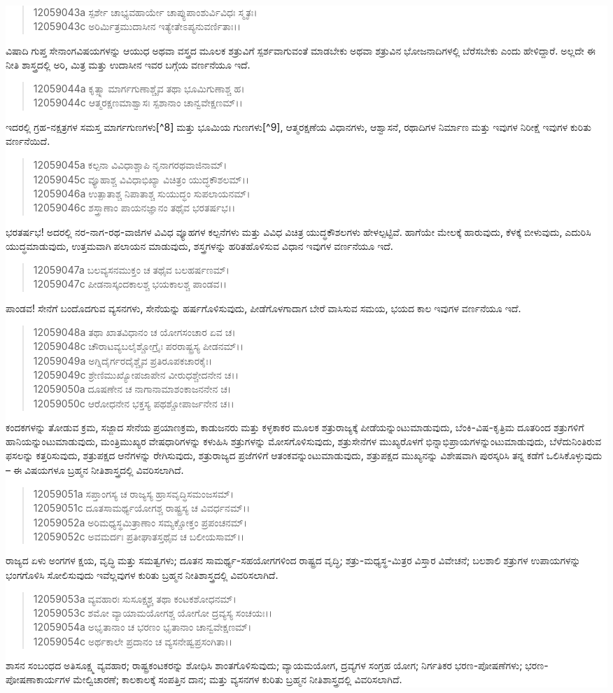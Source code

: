 > 12059043a ಸ್ಪರ್ಶೇ ಚಾಭ್ಯವಹಾರ್ಯೇ ಚಾಪ್ಯುಪಾಂಶುರ್ವಿವಿಧಃ ಸ್ಮೃತಃ।  
12059043c ಅರಿರ್ಮಿತ್ರಮುದಾಸೀನ ಇತ್ಯೇತೇಽಪ್ಯನುವರ್ಣಿತಾಃ।।

ವಿಷಾದಿ ಗುಪ್ತ ಸೇನಾಂಗವಿಷಯಗಳನ್ನು ಆಯುಧ ಅಥವಾ ವಸ್ತ್ರದ ಮೂಲಕ ಶತ್ರುವಿಗೆ ಸ್ಪರ್ಶವಾಗುವಂತೆ ಮಾಡಬೇಕು ಅಥವಾ ಶತ್ರುವಿನ ಭೋಜನಾದಿಗಳಲ್ಲಿ ಬೆರೆಸಬೇಕು ಎಂದು ಹೇಳಿದ್ದಾರೆ. ಅಲ್ಲದೇ ಈ ನೀತಿ ಶಾಸ್ತ್ರದಲ್ಲಿ ಅರಿ, ಮಿತ್ರ ಮತ್ತು ಉದಾಸೀನ ಇವರ ಬಗ್ಗೆಯ ವರ್ಣನೆಯೂ ಇದೆ.

> 12059044a ಕೃತ್ಸ್ನಾ ಮಾರ್ಗಗುಣಾಶ್ಚೈವ ತಥಾ ಭೂಮಿಗುಣಾಶ್ಚ ಹ।  
12059044c ಆತ್ಮರಕ್ಷಣಮಾಶ್ವಾಸಃ ಸ್ಪಶಾನಾಂ ಚಾನ್ವವೇಕ್ಷಣಮ್।।

ಇದರಲ್ಲಿ ಗ್ರಹ-ನಕ್ಷತ್ರಗಳ ಸಮಸ್ತ ಮಾರ್ಗಗುಣಗಳು[^8] ಮತ್ತು ಭೂಮಿಯ ಗುಣಗಳು[^9], ಆತ್ಮರಕ್ಷಣೆಯ ವಿಧಾನಗಳು, ಆಶ್ವಾಸನೆ, ರಥಾದಿಗಳ ನಿರ್ಮಾಣ ಮತ್ತು ಇವುಗಳ ನಿರೀಕ್ಷೆ ಇವುಗಳ ಕುರಿತು ವರ್ಣನೆಯಿದೆ.

> 12059045a ಕಲ್ಪನಾ ವಿವಿಧಾಶ್ಚಾಪಿ ನೃನಾಗರಥವಾಜಿನಾಮ್।  
12059045c ವ್ಯೂಹಾಶ್ಚ ವಿವಿಧಾಭಿಖ್ಯಾ ವಿಚಿತ್ರಂ ಯುದ್ಧಕೌಶಲಮ್।।  
12059046a ಉತ್ಪಾತಾಶ್ಚ ನಿಪಾತಾಶ್ಚ ಸುಯುದ್ಧಂ ಸುಪಲಾಯನಮ್।  
12059046c ಶಸ್ತ್ರಾಣಾಂ ಪಾಯನಜ್ಞಾನಂ ತಥೈವ ಭರತರ್ಷಭ।।

ಭರತರ್ಷಭ! ಅದರಲ್ಲಿ ನರ-ನಾಗ-ರಥ-ವಾಜಿಗಳ ವಿವಿಧ ವ್ಯೂಹಗಳ ಕಲ್ಪನೆಗಳು ಮತ್ತು ವಿವಿಧ ವಿಚಿತ್ರ ಯುದ್ಧಕೌಶಲಗಳು ಹೇಳಲ್ಪಟ್ಟಿವೆ. ಹಾಗೆಯೇ ಮೇಲಕ್ಕೆ ಹಾರುವುದು, ಕೆಳಕ್ಕೆ ಬೀಳುವುದು, ಎದುರಿಸಿ ಯುದ್ಧಮಾಡುವುದು, ಉತ್ತಮವಾಗಿ ಪಲಾಯನ ಮಾಡುವುದು, ಶಸ್ತ್ರಗಳನ್ನು ಹರಿತಹೊಳಿಸುವ ವಿಧಾನ ಇವುಗಳ ವರ್ಣನೆಯೂ ಇದೆ.

> 12059047a ಬಲವ್ಯಸನಮುಕ್ತಂ ಚ ತಥೈವ ಬಲಹರ್ಷಣಮ್।  
12059047c ಪೀಡನಾಸ್ಕಂದಕಾಲಶ್ಚ ಭಯಕಾಲಶ್ಚ ಪಾಂಡವ।।

ಪಾಂಡವ! ಸೇನೆಗೆ ಬಂದೊದಗುವ ವ್ಯಸನಗಳು, ಸೇನೆಯನ್ನು ಹರ್ಷಗೊಳಿಸುವುದು, ಪೀಡೆಗೊಳಗಾದಾಗ ಬೇರೆ ವಾಸಿಸುವ ಸಮಯ, ಭಯದ ಕಾಲ ಇವುಗಳ ವರ್ಣನೆಯೂ ಇದೆ.

> 12059048a ತಥಾ ಖಾತವಿಧಾನಂ ಚ ಯೋಗಸಂಚಾರ ಏವ ಚ।  
12059048c ಚೌರಾಟವ್ಯಬಲೈಶ್ಚೋಗ್ರೈಃ ಪರರಾಷ್ಟ್ರಸ್ಯ ಪೀಡನಮ್।।  
12059049a ಅಗ್ನಿದೈರ್ಗರದೈಶ್ಚೈವ ಪ್ರತಿರೂಪಕಚಾರಕೈಃ।  
12059049c ಶ್ರೇಣಿಮುಖ್ಯೋಪಜಾಪೇನ ವೀರುಧಶ್ಚೇದನೇನ ಚ।।  
12059050a ದೂಷಣೇನ ಚ ನಾಗಾನಾಮಾಶಂಕಾಜನನೇನ ಚ।  
12059050c ಆರೋಧನೇನ ಭಕ್ತಸ್ಯ ಪಥಶ್ಚೋಪಾರ್ಜನೇನ ಚ।।

ಕಂದಕಗಳನ್ನು ತೋಡುವ ಕ್ರಮ, ಸಜ್ಜಾದ ಸೇನೆಯ ಪ್ರಯಾಣಕ್ರಮ, ಕಾಡುಜನರು ಮತ್ತು ಕಳ್ಳಕಾಕರ ಮೂಲಕ ಶತ್ರುರಾಜ್ಯಕ್ಕೆ ಪೀಡೆಯನ್ನುಂಟುಮಾಡುವುದು, ಬೆಂಕಿ-ವಿಷ-ಕೃತ್ರಿಮ ದೂತರಿಂದ ಶತ್ರುಗಳಿಗೆ ಹಾನಿಯನ್ನುಂಟುಮಾಡುವುದು, ಮಂತ್ರಿಮುಖ್ಯರ ವೇಷಧಾರಿಗಳನ್ನು ಕಳುಹಿಸಿ ಶತ್ರುಗಳನ್ನು ಮೋಸಗೊಳಿಸುವುದು, ಶತ್ರುಸೇನೆಗಳ ಮುಖ್ಯರೊಳಗೆ ಭಿನ್ನಾಭಿಪ್ರಾಯಗಳನ್ನುಂಟುಮಾಡುವುದು, ಬೆಳೆದುನಿಂತಿರುವ ಫಸಲನ್ನು ಕತ್ತರಿಸುವುದು, ಶತ್ರುಪಕ್ಷದ ಆನೆಗಳನ್ನು ರೇಗಿಸುವುದು, ಶತ್ರುರಾಜ್ಯದ ಪ್ರಜೆಗಳಿಗೆ ಆತಂಕವನ್ನುಂಟುಮಾಡುವುದು, ಶತ್ರುಪಕ್ಷದ ಮುಖ್ಯನನ್ನು ವಿಶೇಷವಾಗಿ ಪುರಸ್ಕರಿಸಿ ತನ್ನ ಕಡೆಗೆ ಒಲಿಸಿಕೊಳ್ಳುವುದು – ಈ ವಿಷಯಗಳೂ ಬ್ರಹ್ಮನ ನೀತಿಶಾಸ್ತ್ರದಲ್ಲಿ ವಿವರಿಸಲಾಗಿದೆ.

> 12059051a ಸಪ್ತಾಂಗಸ್ಯ ಚ ರಾಜ್ಯಸ್ಯ ಹ್ರಾಸವೃದ್ಧಿಸಮಂಜಸಮ್।  
12059051c ದೂತಸಾಮರ್ಥ್ಯಯೋಗಶ್ಚ ರಾಷ್ಟ್ರಸ್ಯ ಚ ವಿವರ್ಧನಮ್।।  
12059052a ಅರಿಮಧ್ಯಸ್ಥಮಿತ್ರಾಣಾಂ ಸಮ್ಯಕ್ಚೋಕ್ತಂ ಪ್ರಪಂಚನಮ್।  
12059052c ಅವಮರ್ದಃ ಪ್ರತೀಘಾತಸ್ತಥೈವ ಚ ಬಲೀಯಸಾಮ್।।

ರಾಜ್ಯದ ಏಳು ಅಂಗಗಳ ಕ್ಷಯ, ವೃದ್ಧಿ ಮತ್ತು ಸಮತ್ವಗಳು; ದೂತನ ಸಾಮರ್ಥ್ಯ-ಸಹಯೋಗಗಳಿಂದ ರಾಷ್ಟ್ರದ ವೃದ್ಧಿ; ಶತ್ರು-ಮಧ್ಯಸ್ಥ-ಮಿತ್ರರ ವಿಸ್ತಾರ ವಿವೇಚನೆ; ಬಲಶಾಲಿ ಶತ್ರುಗಳ ಉಪಾಯಗಳನ್ನು ಭಂಗಗೊಳಿಸಿ ಸೋಲಿಸುವುದು ಇವೆಲ್ಲವುಗಳ ಕುರಿತು ಬ್ರಹ್ಮನ ನೀತಿಶಾಸ್ತ್ರದಲ್ಲಿ ವಿವರಿಸಲಾಗಿದೆ.

> 12059053a ವ್ಯವಹಾರಃ ಸುಸೂಕ್ಷ್ಮಶ್ಚ ತಥಾ ಕಂಟಕಶೋಧನಮ್।  
12059053c ಶಮೋ ವ್ಯಾಯಾಮಯೋಗಶ್ಚ ಯೋಗೋ ದ್ರವ್ಯಸ್ಯ ಸಂಚಯಃ।।  
12059054a ಅಭೃತಾನಾಂ ಚ ಭರಣಂ ಭೃತಾನಾಂ ಚಾನ್ವವೇಕ್ಷಣಮ್।  
12059054c ಅರ್ಥಕಾಲೇ ಪ್ರದಾನಂ ಚ ವ್ಯಸನೇಷ್ವಪ್ರಸಂಗಿತಾ।।

ಶಾಸನ ಸಂಬಂಧದ ಅತಿಸೂಕ್ಷ್ಮ ವ್ಯವಹಾರ; ರಾಷ್ಟ್ರಕಂಟಕರನ್ನು ಶೋಧಿಸಿ ಶಾಂತಗೊಳಿಸುವುದು; ವ್ಯಾಯಮಯೋಗ, ದ್ರವ್ಯಗಳ ಸಂಗ್ರಹ ಯೋಗ; ನಿರ್ಗತಿಕರ ಭರಣ-ಪೋಷಣೆಗಳು; ಭರಣ-ಪೋಷಣಾಕಾರ್ಯಗಳ ಮೇಲ್ವಿಚಾರಣೆ; ಕಾಲಕಾಲಕ್ಕೆ ಸಂಪತ್ತಿನ ದಾನ; ಮತ್ತು ವ್ಯಸನಗಳ ಕುರಿತು ಬ್ರಹ್ಮನ ನೀತಿಶಾಸ್ತ್ರದಲ್ಲಿ ವಿವರಿಸಲಾಗಿದೆ.
